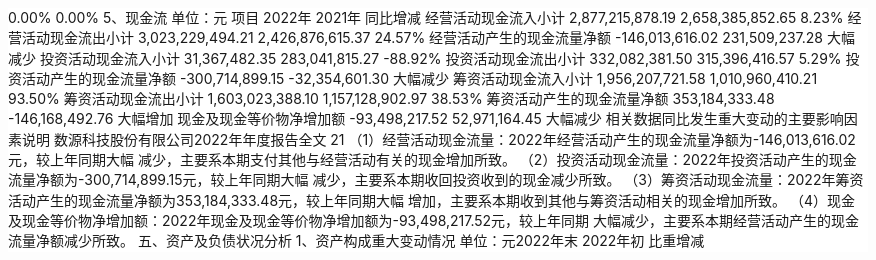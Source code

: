 0.00%
0.00%
5、现金流
单位：元
项目
2022年
2021年
同比增减
经营活动现金流入小计
2,877,215,878.19
2,658,385,852.65
8.23%
经营活动现金流出小计
3,023,229,494.21
2,426,876,615.37
24.57%
经营活动产生的现金流量净额
-146,013,616.02
231,509,237.28
大幅减少
投资活动现金流入小计
31,367,482.35
283,041,815.27
-88.92%
投资活动现金流出小计
332,082,381.50
315,396,416.57
5.29%
投资活动产生的现金流量净额
-300,714,899.15
-32,354,601.30
大幅减少
筹资活动现金流入小计
1,956,207,721.58
1,010,960,410.21
93.50%
筹资活动现金流出小计
1,603,023,388.10
1,157,128,902.97
38.53%
筹资活动产生的现金流量净额
353,184,333.48
-146,168,492.76
大幅增加
现金及现金等价物净增加额
-93,498,217.52
52,971,164.45
大幅减少
相关数据同比发生重大变动的主要影响因素说明
数源科技股份有限公司2022年年度报告全文
21
（1）经营活动现金流量：2022年经营活动产生的现金流量净额为-146,013,616.02元，较上年同期大幅
减少，主要系本期支付其他与经营活动有关的现金增加所致。
（2）投资活动现金流量：2022年投资活动产生的现金流量净额为-300,714,899.15元，较上年同期大幅
减少，主要系本期收回投资收到的现金减少所致。
（3）筹资活动现金流量：2022年筹资活动产生的现金流量净额为353,184,333.48元，较上年同期大幅
增加，主要系本期收到其他与筹资活动相关的现金增加所致。
（4）现金及现金等价物净增加额：2022年现金及现金等价物净增加额为-93,498,217.52元，较上年同期
大幅减少，主要系本期经营活动产生的现金流量净额减少所致。
五、资产及负债状况分析
1、资产构成重大变动情况
单位：元2022年末
2022年初
比重增减